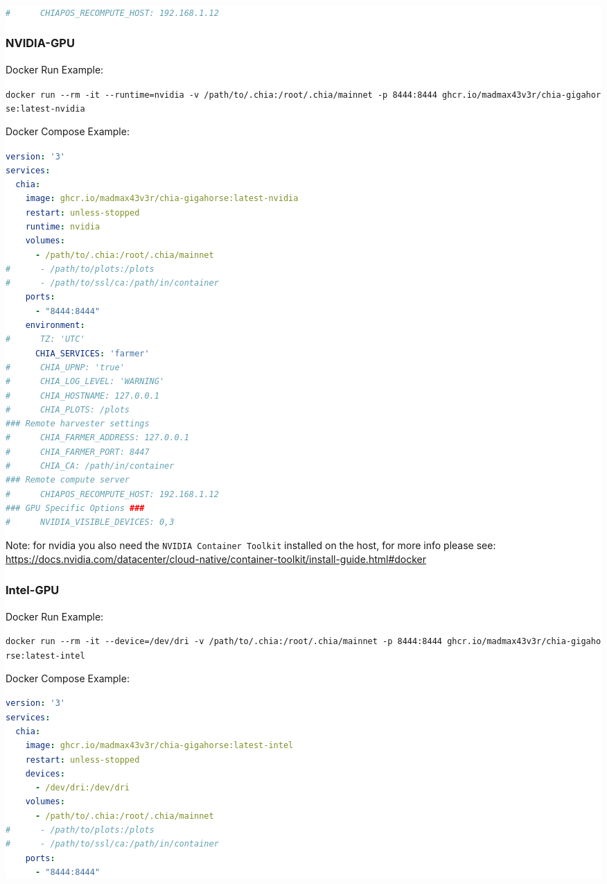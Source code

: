 ```yml
#      CHIAPOS_RECOMPUTE_HOST: 192.168.1.12   
```
### NVIDIA-GPU

Docker Run Example:

`docker run --rm -it --runtime=nvidia -v /path/to/.chia:/root/.chia/mainnet -p 8444:8444 ghcr.io/madmax43v3r/chia-gigahorse:latest-nvidia`

Docker Compose Example:
```yml
version: '3'
services:
  chia:
    image: ghcr.io/madmax43v3r/chia-gigahorse:latest-nvidia
    restart: unless-stopped
    runtime: nvidia
    volumes:
      - /path/to/.chia:/root/.chia/mainnet
#      - /path/to/plots:/plots
#      - /path/to/ssl/ca:/path/in/container
    ports:
      - "8444:8444"
    environment:
#      TZ: 'UTC'
      CHIA_SERVICES: 'farmer'
#      CHIA_UPNP: 'true'
#      CHIA_LOG_LEVEL: 'WARNING'
#      CHIA_HOSTNAME: 127.0.0.1
#      CHIA_PLOTS: /plots
### Remote harvester settings
#      CHIA_FARMER_ADDRESS: 127.0.0.1
#      CHIA_FARMER_PORT: 8447
#      CHIA_CA: /path/in/container
### Remote compute server
#      CHIAPOS_RECOMPUTE_HOST: 192.168.1.12
### GPU Specific Options ###
#      NVIDIA_VISIBLE_DEVICES: 0,3
```
Note: for nvidia you also need the `NVIDIA Container Toolkit` installed on the host, for more info please see: https://docs.nvidia.com/datacenter/cloud-native/container-toolkit/install-guide.html#docker

### Intel-GPU

Docker Run Example:

`docker run --rm -it --device=/dev/dri -v /path/to/.chia:/root/.chia/mainnet -p 8444:8444 ghcr.io/madmax43v3r/chia-gigahorse:latest-intel`

Docker Compose Example:
```yml
version: '3'
services:
  chia:
    image: ghcr.io/madmax43v3r/chia-gigahorse:latest-intel
    restart: unless-stopped
    devices:
      - /dev/dri:/dev/dri
    volumes:
      - /path/to/.chia:/root/.chia/mainnet
#      - /path/to/plots:/plots
#      - /path/to/ssl/ca:/path/in/container
    ports:
      - "8444:8444"
```